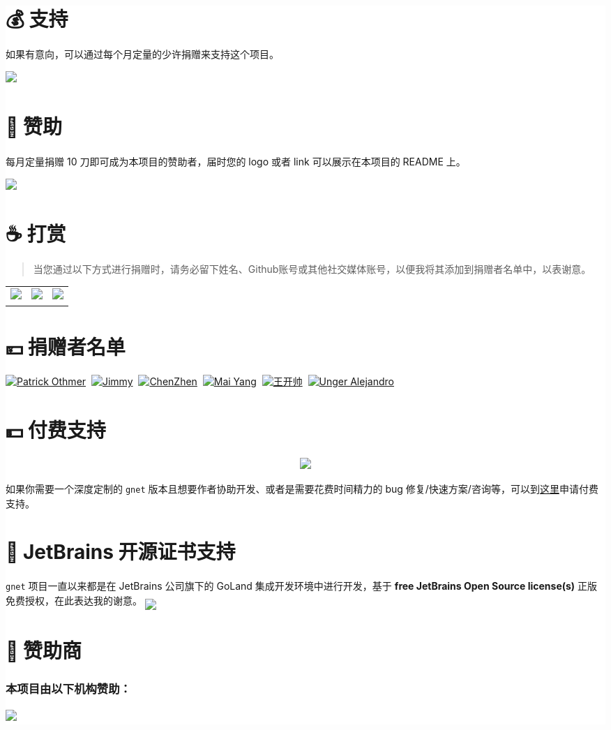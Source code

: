# 💰 支持

如果有意向，可以通过每个月定量的少许捐赠来支持这个项目。

<a href="https://opencollective.com/gnet#backers" target="_blank"><img src="https://opencollective.com/gnet/backers.svg" /></a>

# 💎 赞助

每月定量捐赠 10 刀即可成为本项目的赞助者，届时您的 logo 或者 link 可以展示在本项目的 README 上。

<a href="https://opencollective.com/gnet#sponsors" target="_blank"><img src="https://opencollective.com/gnet/sponsors.svg" /></a>

# ☕️ 打赏

> 当您通过以下方式进行捐赠时，请务必留下姓名、Github账号或其他社交媒体账号，以便我将其添加到捐赠者名单中，以表谢意。

<table><tr>
<td><img src="https://raw.githubusercontent.com/panjf2000/illustrations/master/payments/WeChatPay.JPG" width="250" /></td>
<td><img src="https://raw.githubusercontent.com/panjf2000/illustrations/master/payments/AliPay.JPG" width="250" /></td>
<td><a href="https://www.paypal.me/R136a1X" target="_blank"><img src="https://raw.githubusercontent.com/panjf2000/illustrations/master/payments/PayPal.JPG" width="250" /></a></td>
</tr></table>

# 💴 捐赠者名单

<a target="_blank" href="https://github.com/patrick-othmer"><img src="https://avatars1.githubusercontent.com/u/8964313" width="100" alt="Patrick Othmer" /></a>&nbsp;&nbsp;<a target="_blank" href="https://github.com/panjf2000/gnet"><img src="https://avatars2.githubusercontent.com/u/50285334" width="100" alt="Jimmy" /></a>&nbsp;&nbsp;<a target="_blank" href="https://github.com/cafra"><img src="https://avatars0.githubusercontent.com/u/13758306" width="100" alt="ChenZhen" /></a>&nbsp;&nbsp;<a target="_blank" href="https://github.com/yangwenmai"><img src="https://avatars0.githubusercontent.com/u/1710912" width="100" alt="Mai Yang" /></a>&nbsp;&nbsp;<a target="_blank" href="https://github.com/BeijingWks"><img src="https://avatars3.githubusercontent.com/u/33656339" width="100" alt="王开帅" /></a>&nbsp;&nbsp;<a target="_blank" href="https://github.com/refs"><img src="https://avatars3.githubusercontent.com/u/6905948" width="100" alt="Unger Alejandro" /></a>

# 💵 付费支持

<p align="center">
	<a title="XS:CODE" target="_blank" href="https://xscode.com/panjf2000/gnet"><img src="https://raw.githubusercontent.com/panjf2000/illustrations/master/go/gnet-banner.png" /></a>
</p>

如果你需要一个深度定制的 `gnet` 版本且想要作者协助开发、或者是需要花费时间精力的 bug 修复/快速方案/咨询等，可以到[这里](https://xscode.com/panjf2000/gnet)申请付费支持。

# 🔑 JetBrains 开源证书支持

`gnet` 项目一直以来都是在 JetBrains 公司旗下的 GoLand 集成开发环境中进行开发，基于 **free JetBrains Open Source license(s)** 正版免费授权，在此表达我的谢意。
<a href="https://www.jetbrains.com/?from=gnet" target="_blank"><img src="https://raw.githubusercontent.com/panjf2000/illustrations/master/jetbrains/jetbrains-variant-4.png" width="250" align="middle" /></a>

# 🔋 赞助商

<p>
	<h3>本项目由以下机构赞助：</h3>
	<a href="https://www.digitalocean.com/"><img src="https://opensource.nyc3.cdn.digitaloceanspaces.com/attribution/assets/SVG/DO_Logo_horizontal_blue.svg" width="201px" />
	</a>
</p>